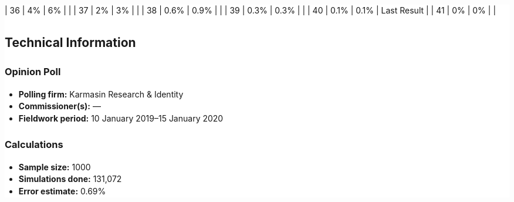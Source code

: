 | 36 | 4% | 6% |  |
| 37 | 2% | 3% |  |
| 38 | 0.6% | 0.9% |  |
| 39 | 0.3% | 0.3% |  |
| 40 | 0.1% | 0.1% | Last Result |
| 41 | 0% | 0% |  |


## Technical Information

### Opinion Poll

+ **Polling firm:** Karmasin Research & Identity
+ **Commissioner(s):** —
+ **Fieldwork period:** 10 January 2019–15 January 2020

### Calculations

+ **Sample size:** 1000
+ **Simulations done:** 131,072
+ **Error estimate:** 0.69%

